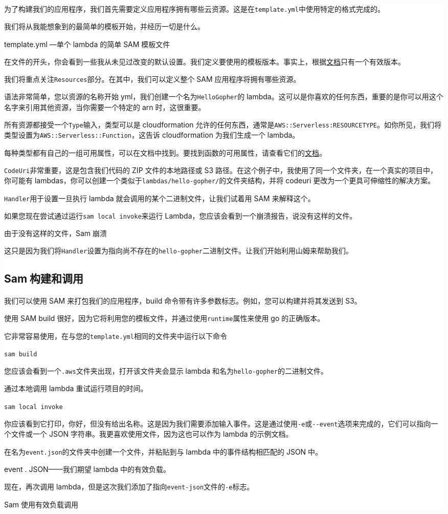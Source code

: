 为了构建我们的应用程序，我们首先需要定义应用程序拥有哪些云资源。这是在`template.yml`中使用特定的格式完成的。

我们将从我能想象到的最简单的模板开始，并经历一切是什么。

template.yml —单个 lambda 的简单 SAM 模板文件

在文件的开头，你会看到一些我从未见过改变的默认设置。我们定义要使用的模板版本。事实上，根据[文档](https://docs.aws.amazon.com/AWSCloudFormation/latest/UserGuide/format-version-structure.html)只有一个有效版本。

我们将重点关注`Resources`部分。在其中，我们可以定义整个 SAM 应用程序将拥有哪些资源。

语法非常简单，您以资源的名称开始 yml，我们创建一个名为`HelloGopher`的 lambda。这可以是你喜欢的任何东西，重要的是你可以用这个名字来引用其他资源，当你需要一个特定的 arn 时，这很重要。

所有资源都接受一个`Type`输入，类型可以是 cloudformation 允许的任何东西，通常是`AWS::Serverless:RESOURCETYPE`。如你所见，我们将类型设置为`AWS::Serverless::Function`，这告诉 cloudformation 为我们生成一个 lambda。

每种类型都有自己的一组可用属性，可以在文档中找到。要找到函数的可用属性，请查看它们的[文档](https://docs.aws.amazon.com/serverless-application-model/latest/developerguide/sam-resource-function.html)。

`CodeUri`非常重要，这是包含我们代码的 ZIP 文件的本地路径或 S3 路径。在这个例子中，我使用了同一个文件夹，在一个真实的项目中，你可能有 lambdas，你可以创建一个类似于`lambdas/hello-gopher/`的文件夹结构，并将 codeuri 更改为一个更具可伸缩性的解决方案。

`Handler`用于设置一旦执行 lambda 就会调用的某个二进制文件，让我们试着用 SAM 来解释这个。

如果您现在尝试通过运行`sam local invoke`来运行 Lambda，您应该会看到一个崩溃报告，说没有这样的文件。

由于没有这样的文件，Sam 崩溃

这只是因为我们将`Handler`设置为指向尚不存在的`hello-gopher`二进制文件。让我们开始利用山姆来帮助我们。

## Sam 构建和调用

我们可以使用 SAM 来打包我们的应用程序，build 命令带有许多参数标志。例如，您可以构建并将其发送到 S3。

使用 SAM build 很好，因为它将利用您的模板文件，并通过使用`runtime`属性来使用 go 的正确版本。

它非常容易使用，在与您的`template.yml`相同的文件夹中运行以下命令

```
sam build
```

您应该会看到一个`.aws`文件夹出现，打开该文件夹会显示 lambda 和名为`hello-gopher`的二进制文件。

通过本地调用 lambda 重试运行项目的时间。

```
sam local invoke
```

你应该看到它打印，你好，但没有给出名称。这是因为我们需要添加输入事件。这是通过使用`-e`或`--event`选项来完成的，它们可以指向一个文件或一个 JSON 字符串。我更喜欢使用文件，因为这也可以作为 lambda 的示例文档。

在名为`event.json`的文件夹中创建一个文件，并粘贴到与 lambda 中的事件结构相匹配的 JSON 中。

event . JSON——我们期望 lambda 中的有效负载。

现在，再次调用 lambda，但是这次我们添加了指向`event-json`文件的`-e`标志。

Sam 使用有效负载调用
